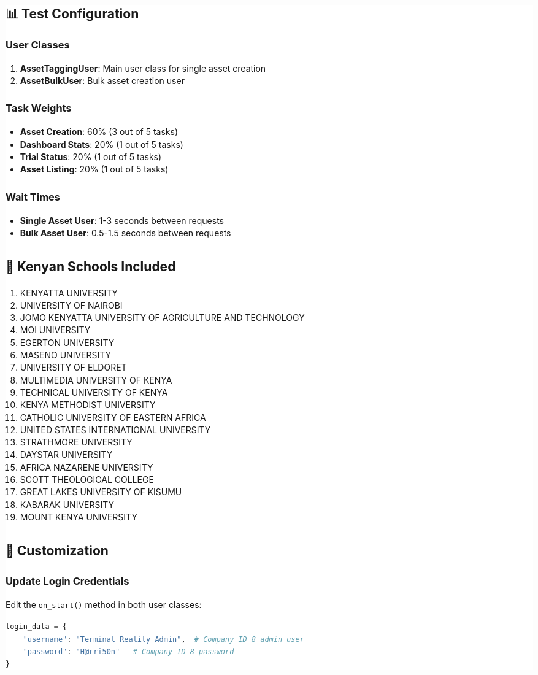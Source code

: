 ## 📊 Test Configuration

### User Classes
1. **AssetTaggingUser**: Main user class for single asset creation
2. **AssetBulkUser**: Bulk asset creation user

### Task Weights
- **Asset Creation**: 60% (3 out of 5 tasks)
- **Dashboard Stats**: 20% (1 out of 5 tasks)
- **Trial Status**: 20% (1 out of 5 tasks)
- **Asset Listing**: 20% (1 out of 5 tasks)

### Wait Times
- **Single Asset User**: 1-3 seconds between requests
- **Bulk Asset User**: 0.5-1.5 seconds between requests

## 🏫 Kenyan Schools Included

1. KENYATTA UNIVERSITY
2. UNIVERSITY OF NAIROBI
3. JOMO KENYATTA UNIVERSITY OF AGRICULTURE AND TECHNOLOGY
4. MOI UNIVERSITY
5. EGERTON UNIVERSITY
6. MASENO UNIVERSITY
7. UNIVERSITY OF ELDORET
8. MULTIMEDIA UNIVERSITY OF KENYA
9. TECHNICAL UNIVERSITY OF KENYA
10. KENYA METHODIST UNIVERSITY
11. CATHOLIC UNIVERSITY OF EASTERN AFRICA
12. UNITED STATES INTERNATIONAL UNIVERSITY
13. STRATHMORE UNIVERSITY
14. DAYSTAR UNIVERSITY
15. AFRICA NAZARENE UNIVERSITY
16. SCOTT THEOLOGICAL COLLEGE
17. GREAT LAKES UNIVERSITY OF KISUMU
18. KABARAK UNIVERSITY
19. MOUNT KENYA UNIVERSITY

## 🔧 Customization

### Update Login Credentials
Edit the `on_start()` method in both user classes:
```python
login_data = {
    "username": "Terminal Reality Admin",  # Company ID 8 admin user
    "password": "H@rri50n"   # Company ID 8 password
}
```
